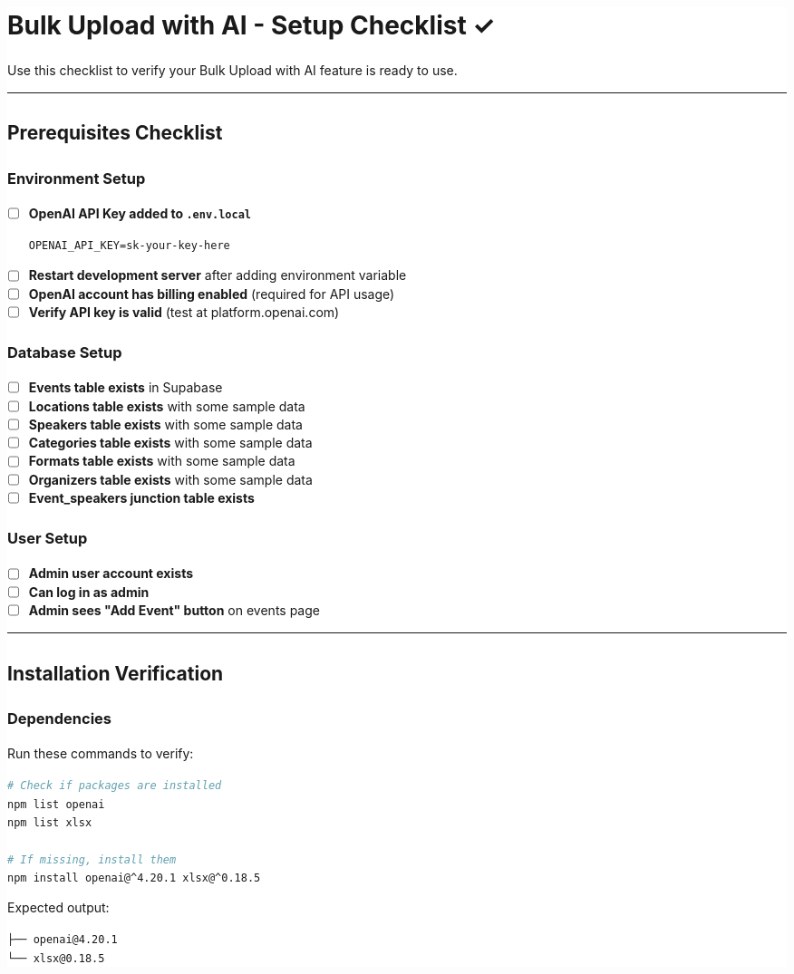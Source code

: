 # Bulk Upload with AI - Setup Checklist ✓

Use this checklist to verify your Bulk Upload with AI feature is ready to use.

---

## Prerequisites Checklist

### Environment Setup
- [ ] **OpenAI API Key added to `.env.local`**
  ```env
  OPENAI_API_KEY=sk-your-key-here
  ```
- [ ] **Restart development server** after adding environment variable
- [ ] **OpenAI account has billing enabled** (required for API usage)
- [ ] **Verify API key is valid** (test at platform.openai.com)

### Database Setup
- [ ] **Events table exists** in Supabase
- [ ] **Locations table exists** with some sample data
- [ ] **Speakers table exists** with some sample data
- [ ] **Categories table exists** with some sample data
- [ ] **Formats table exists** with some sample data
- [ ] **Organizers table exists** with some sample data
- [ ] **Event_speakers junction table exists**

### User Setup
- [ ] **Admin user account exists**
- [ ] **Can log in as admin**
- [ ] **Admin sees "Add Event" button** on events page

---

## Installation Verification

### Dependencies
Run these commands to verify:

```bash
# Check if packages are installed
npm list openai
npm list xlsx

# If missing, install them
npm install openai@^4.20.1 xlsx@^0.18.5
```

Expected output:
```
├── openai@4.20.1
└── xlsx@0.18.5
```
